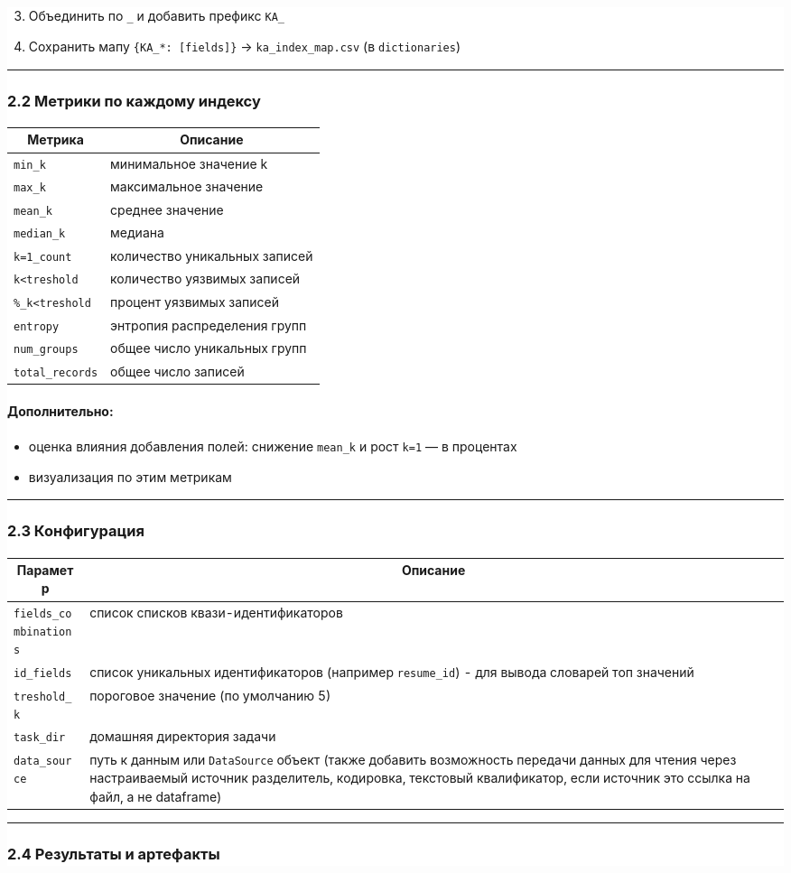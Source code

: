3. Объединить по `_` и добавить префикс `KA_`
    
4. Сохранить мапу `{KA_*: [fields]}` → `ka_index_map.csv` (в `dictionaries`)
    

* * *

### 2.2 Метрики по каждому индексу

| Метрика | Описание |
| --- | --- |
| `min_k` | минимальное значение k |
| `max_k` | максимальное значение |
| `mean_k` | среднее значение |
| `median_k` | медиана |
| `k=1_count` | количество уникальных записей |
| `k<treshold` | количество уязвимых записей |
| `%_k<treshold` | процент уязвимых записей |
| `entropy` | энтропия распределения групп |
| `num_groups` | общее число уникальных групп |
| `total_records` | общее число записей |

#### Дополнительно:

* оценка влияния добавления полей: снижение `mean_k` и рост `k=1` — в процентах
    
* визуализация по этим метрикам
    

* * *

### 2.3 Конфигурация

| Параметр              | Описание                                                                                                                                                                                                                     |
| --------------------- | ---------------------------------------------------------------------------------------------------------------------------------------------------------------------------------------------------------------------------- |
| `fields_combinations` | список списков квази-идентификаторов                                                                                                                                                                                         |
| `id_fields`           | список уникальных идентификаторов (например `resume_id`) - для вывода словарей топ значений                                                                                                                                  |
| `treshold_k`          | пороговое значение (по умолчанию 5)                                                                                                                                                                                          |
| `task_dir`            | домашняя директория задачи                                                                                                                                                                                                   |
| `data_source`         | путь к данным или `DataSource` объект (также добавить возможность передачи данных для чтения через настраиваемый источник  разделитель, кодировка, текстовый квалификатор, если источник это ссылка на файл, а не dataframe) |

* * *

### 2.4 Результаты и артефакты
